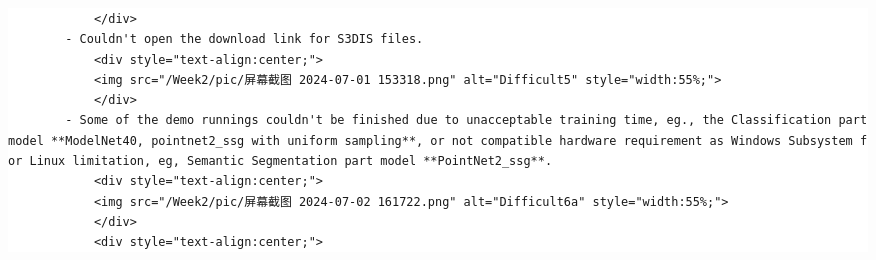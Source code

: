                 </div>
            - Couldn't open the download link for S3DIS files.
                <div style="text-align:center;">
                <img src="/Week2/pic/屏幕截图 2024-07-01 153318.png" alt="Difficult5" style="width:55%;">
                </div>
            - Some of the demo runnings couldn't be finished due to unacceptable training time, eg., the Classification part model **ModelNet40, pointnet2_ssg with uniform sampling**, or not compatible hardware requirement as Windows Subsystem for Linux limitation, eg, Semantic Segmentation part model **PointNet2_ssg**.  
                <div style="text-align:center;">
                <img src="/Week2/pic/屏幕截图 2024-07-02 161722.png" alt="Difficult6a" style="width:55%;">
                </div>
                <div style="text-align:center;">